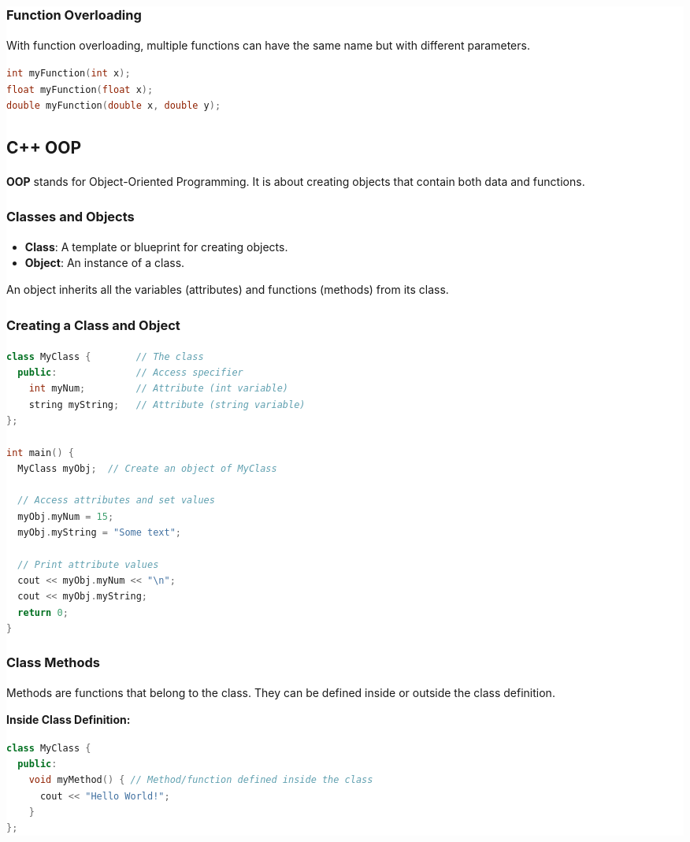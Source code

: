 ### Function Overloading

With function overloading, multiple functions can have the same name but with different parameters.

```cpp
int myFunction(int x);
float myFunction(float x);
double myFunction(double x, double y);
```


## C++ OOP

**OOP** stands for Object-Oriented Programming. It is about creating objects that contain both data and functions.

### Classes and Objects

  - **Class**: A template or blueprint for creating objects.
  - **Object**: An instance of a class.

An object inherits all the variables (attributes) and functions (methods) from its class.

### Creating a Class and Object

```cpp
class MyClass {        // The class
  public:              // Access specifier
    int myNum;         // Attribute (int variable)
    string myString;   // Attribute (string variable)
};

int main() {
  MyClass myObj;  // Create an object of MyClass

  // Access attributes and set values
  myObj.myNum = 15;
  myObj.myString = "Some text";

  // Print attribute values
  cout << myObj.myNum << "\n";
  cout << myObj.myString;
  return 0;
}
```

### Class Methods

Methods are functions that belong to the class. They can be defined inside or outside the class definition.

**Inside Class Definition:**

```cpp
class MyClass {
  public:
    void myMethod() { // Method/function defined inside the class
      cout << "Hello World!";
    }
};
```
